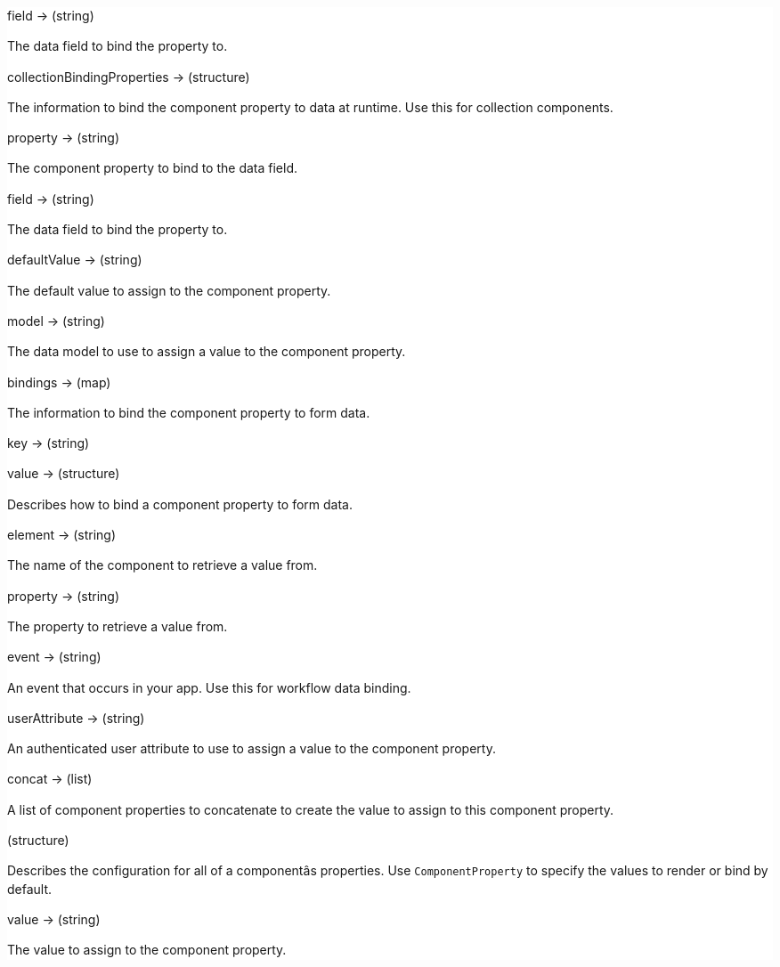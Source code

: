field -> (string)

The data field to bind the property to.

collectionBindingProperties -> (structure)

The information to bind the component property to data at runtime. Use this for collection components.

property -> (string)

The component property to bind to the data field.

field -> (string)

The data field to bind the property to.

defaultValue -> (string)

The default value to assign to the component property.

model -> (string)

The data model to use to assign a value to the component property.

bindings -> (map)

The information to bind the component property to form data.

key -> (string)

value -> (structure)

Describes how to bind a component property to form data.

element -> (string)

The name of the component to retrieve a value from.

property -> (string)

The property to retrieve a value from.

event -> (string)

An event that occurs in your app. Use this for workflow data binding.

userAttribute -> (string)

An authenticated user attribute to use to assign a value to the component property.

concat -> (list)

A list of component properties to concatenate to create the value to assign to this component property.

(structure)

Describes the configuration for all of a componentâs properties. Use `ComponentProperty` to specify the values to render or bind by default.

value -> (string)

The value to assign to the component property.

